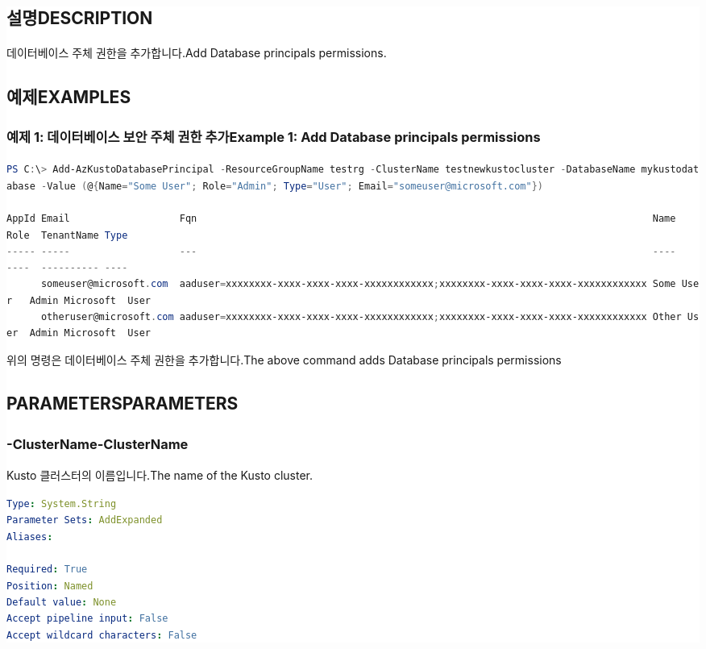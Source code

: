 ## <span data-ttu-id="591a9-107">설명</span><span class="sxs-lookup"><span data-stu-id="591a9-107">DESCRIPTION</span></span>
<span data-ttu-id="591a9-108">데이터베이스 주체 권한을 추가합니다.</span><span class="sxs-lookup"><span data-stu-id="591a9-108">Add Database principals permissions.</span></span>

## <span data-ttu-id="591a9-109">예제</span><span class="sxs-lookup"><span data-stu-id="591a9-109">EXAMPLES</span></span>

### <span data-ttu-id="591a9-110">예제 1: 데이터베이스 보안 주체 권한 추가</span><span class="sxs-lookup"><span data-stu-id="591a9-110">Example 1: Add Database principals permissions</span></span>
```powershell
PS C:\> Add-AzKustoDatabasePrincipal -ResourceGroupName testrg -ClusterName testnewkustocluster -DatabaseName mykustodatabase -Value (@{Name="Some User"; Role="Admin"; Type="User"; Email="someuser@microsoft.com"})

AppId Email                   Fqn                                                                               Name        Role  TenantName Type
----- -----                   ---                                                                               ----        ----  ---------- ----
      someuser@microsoft.com  aaduser=xxxxxxxx-xxxx-xxxx-xxxx-xxxxxxxxxxxx;xxxxxxxx-xxxx-xxxx-xxxx-xxxxxxxxxxxx Some User   Admin Microsoft  User
      otheruser@microsoft.com aaduser=xxxxxxxx-xxxx-xxxx-xxxx-xxxxxxxxxxxx;xxxxxxxx-xxxx-xxxx-xxxx-xxxxxxxxxxxx Other User  Admin Microsoft  User
```

<span data-ttu-id="591a9-111">위의 명령은 데이터베이스 주체 권한을 추가합니다.</span><span class="sxs-lookup"><span data-stu-id="591a9-111">The above command adds Database principals permissions</span></span>

## <span data-ttu-id="591a9-112">PARAMETERS</span><span class="sxs-lookup"><span data-stu-id="591a9-112">PARAMETERS</span></span>

### <span data-ttu-id="591a9-113">-ClusterName</span><span class="sxs-lookup"><span data-stu-id="591a9-113">-ClusterName</span></span>
<span data-ttu-id="591a9-114">Kusto 클러스터의 이름입니다.</span><span class="sxs-lookup"><span data-stu-id="591a9-114">The name of the Kusto cluster.</span></span>

```yaml
Type: System.String
Parameter Sets: AddExpanded
Aliases:

Required: True
Position: Named
Default value: None
Accept pipeline input: False
Accept wildcard characters: False
```

